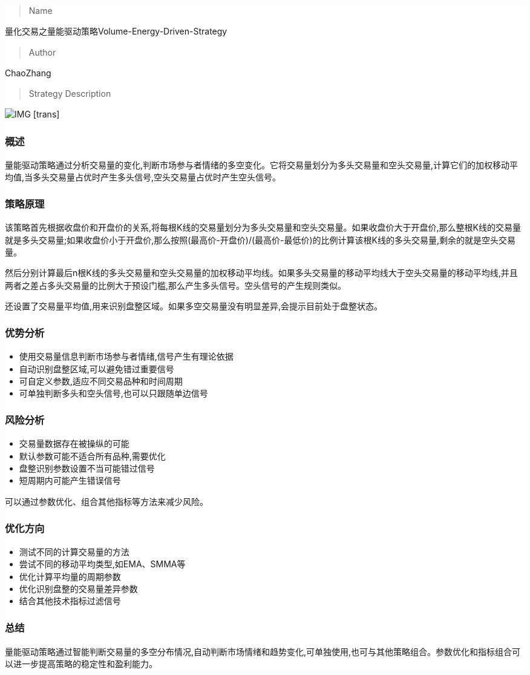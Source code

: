 
> Name

量化交易之量能驱动策略Volume-Energy-Driven-Strategy

> Author

ChaoZhang

> Strategy Description

![IMG](https://www.fmz.com/upload/asset/741133b4cff465473b.png)
[trans]

### 概述

量能驱动策略通过分析交易量的变化,判断市场参与者情绪的多空变化。它将交易量划分为多头交易量和空头交易量,计算它们的加权移动平均值,当多头交易量占优时产生多头信号,空头交易量占优时产生空头信号。

### 策略原理

该策略首先根据收盘价和开盘价的关系,将每根K线的交易量划分为多头交易量和空头交易量。如果收盘价大于开盘价,那么整根K线的交易量就是多头交易量;如果收盘价小于开盘价,那么按照(最高价-开盘价)/(最高价-最低价)的比例计算该根K线的多头交易量,剩余的就是空头交易量。

然后分别计算最后n根K线的多头交易量和空头交易量的加权移动平均线。如果多头交易量的移动平均线大于空头交易量的移动平均线,并且两者之差占多头交易量的比例大于预设门槛,那么产生多头信号。空头信号的产生规则类似。

还设置了交易量平均值,用来识别盘整区域。如果多空交易量没有明显差异,会提示目前处于盘整状态。

### 优势分析

- 使用交易量信息判断市场参与者情绪,信号产生有理论依据
- 自动识别盘整区域,可以避免错过重要信号
- 可自定义参数,适应不同交易品种和时间周期
- 可单独判断多头和空头信号,也可以只跟随单边信号

### 风险分析

- 交易量数据存在被操纵的可能
- 默认参数可能不适合所有品种,需要优化
- 盘整识别参数设置不当可能错过信号
- 短周期内可能产生错误信号

可以通过参数优化、组合其他指标等方法来减少风险。

### 优化方向

- 测试不同的计算交易量的方法
- 尝试不同的移动平均类型,如EMA、SMMA等
- 优化计算平均量的周期参数
- 优化识别盘整的交易量差异参数
- 结合其他技术指标过滤信号

### 总结

量能驱动策略通过智能判断交易量的多空分布情况,自动判断市场情绪和趋势变化,可单独使用,也可与其他策略组合。参数优化和指标组合可以进一步提高策略的稳定性和盈利能力。
